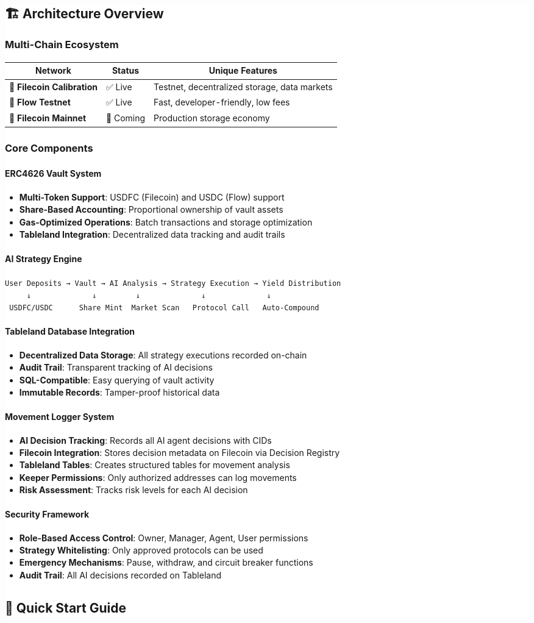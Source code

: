 ## 🏗️ Architecture Overview

### Multi-Chain Ecosystem

| Network                     | Status    | Unique Features                              |
| --------------------------- | --------- | -------------------------------------------- |
| **🎥 Filecoin Calibration** | ✅ Live   | Testnet, decentralized storage, data markets |
| **🌊 Flow Testnet**         | ✅ Live   | Fast, developer-friendly, low fees           |
| **🎥 Filecoin Mainnet**     | 🔄 Coming | Production storage economy                   |

### Core Components

#### **ERC4626 Vault System**

- **Multi-Token Support**: USDFC (Filecoin) and USDC (Flow) support
- **Share-Based Accounting**: Proportional ownership of vault assets
- **Gas-Optimized Operations**: Batch transactions and storage optimization
- **Tableland Integration**: Decentralized data tracking and audit trails

#### **AI Strategy Engine**

```
User Deposits → Vault → AI Analysis → Strategy Execution → Yield Distribution
     ↓              ↓         ↓              ↓              ↓
 USDFC/USDC      Share Mint  Market Scan   Protocol Call   Auto-Compound
```

#### **Tableland Database Integration**

- **Decentralized Data Storage**: All strategy executions recorded on-chain
- **Audit Trail**: Transparent tracking of AI decisions
- **SQL-Compatible**: Easy querying of vault activity
- **Immutable Records**: Tamper-proof historical data

#### **Movement Logger System**

- **AI Decision Tracking**: Records all AI agent decisions with CIDs
- **Filecoin Integration**: Stores decision metadata on Filecoin via Decision Registry
- **Tableland Tables**: Creates structured tables for movement analysis
- **Keeper Permissions**: Only authorized addresses can log movements
- **Risk Assessment**: Tracks risk levels for each AI decision

#### **Security Framework**

- **Role-Based Access Control**: Owner, Manager, Agent, User permissions
- **Strategy Whitelisting**: Only approved protocols can be used
- **Emergency Mechanisms**: Pause, withdraw, and circuit breaker functions
- **Audit Trail**: All AI decisions recorded on Tableland

## 🚀 Quick Start Guide
